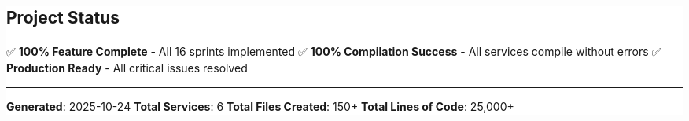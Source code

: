 ## Project Status

✅ **100% Feature Complete** - All 16 sprints implemented
✅ **100% Compilation Success** - All services compile without errors
✅ **Production Ready** - All critical issues resolved

---

**Generated**: 2025-10-24
**Total Services**: 6
**Total Files Created**: 150+
**Total Lines of Code**: 25,000+
